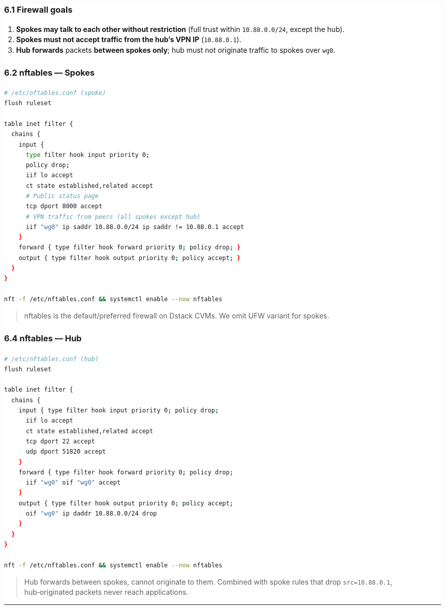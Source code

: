 ### 6.1 Firewall goals
1. **Spokes may talk to each other without restriction** (full trust within `10.88.0.0/24`, except the hub).
2. **Spokes must not accept traffic from the hub’s VPN IP** (`10.88.0.1`).
3. **Hub forwards** packets **between spokes only**; hub must not originate traffic to spokes over `wg0`.

### 6.2 nftables — Spokes
```bash
# /etc/nftables.conf (spoke)
flush ruleset

table inet filter {
  chains {
    input {
      type filter hook input priority 0;
      policy drop;
      iif lo accept
      ct state established,related accept
      # Public status page
      tcp dport 8000 accept
      # VPN traffic from peers (all spokes except hub)
      iif "wg0" ip saddr 10.88.0.0/24 ip saddr != 10.88.0.1 accept
    }
    forward { type filter hook forward priority 0; policy drop; }
    output { type filter hook output priority 0; policy accept; }
  }
}

nft -f /etc/nftables.conf && systemctl enable --now nftables
```
> nftables is the default/preferred firewall on Dstack CVMs. We omit UFW variant for spokes.

### 6.4 nftables — Hub
```bash
# /etc/nftables.conf (hub)
flush ruleset

table inet filter {
  chains {
    input { type filter hook input priority 0; policy drop;
      iif lo accept
      ct state established,related accept
      tcp dport 22 accept
      udp dport 51820 accept
    }
    forward { type filter hook forward priority 0; policy drop;
      iif "wg0" oif "wg0" accept
    }
    output { type filter hook output priority 0; policy accept;
      oif "wg0" ip daddr 10.88.0.0/24 drop
    }
  }
}

nft -f /etc/nftables.conf && systemctl enable --now nftables
```
> Hub forwards between spokes, cannot originate to them. Combined with spoke rules that drop `src=10.88.0.1`, hub‑originated packets never reach applications.

---